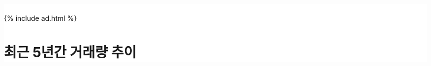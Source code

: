 
<br>
{% include ad.html %}
<br>

# 최근 5년간 거래량 추이


<div style="width:100%;">
    <canvas id="deal_progress" height="200"></canvas>
</div>

<script>
new Chart(document.getElementById("deal_progress"), {
    type: 'line',
    data: {
        labels: ['201611','201612','201701','201702','201703','201704','201705','201706','201707','201708','201709','201710','201711','201712','201801','201802','201803','201804','201805','201806','201807','201808','201809','201810','201811','201812','201901','201902','201903','201904','201905','201906','201907','201908','201909','201910','201911','201912','202001','202002','202003','202004','202005','202006','202007','202008','202009','202010','202011','202012','202101','202102','202103','202104','202105','202106','202107','202108','202109','202110','202111'],
        datasets: [{
            label: '매매',
            pointRadius: 1,
            data: [0, 0, 0, 0, 0, 0, 0, 0, 0, 0, 0, 0, 0, 0, 0, 0, 0, 0, 0, 0, 0, 0, 0, 0, 0, 0, 0, 0, 0, 0, 0, 0, 0, 1, 0, 0, 2, 1, 1, 2, 1, 0, 1, 0, 0, 0, 0, 0, 0, 0, 0, 0, 0, 0, 0, 0, 8, 19, 15, 26, 4],
            borderColor: "rgba(255, 201, 14, 1)",
            backgroundColor: "rgba(255, 201, 14, 0.5)",
            fill: false,
            lineTension: 0
        },{
            label: '전월세',
            pointRadius: 1,
            data: [0, 0, 0, 0, 0, 0, 0, 0, 0, 0, 0, 0, 0, 0, 0, 0, 0, 0, 0, 0, 0, 0, 0, 0, 0, 0, 0, 0, 0, 0, 0, 0, 0, 0, 0, 0, 0, 0, 0, 0, 0, 0, 0, 0, 0, 0, 0, 0, 0, 0, 0, 0, 0, 0, 0, 0, 8, 15, 19, 33, 5],
            borderColor: "rgba(0, 141, 185, 1)",
            backgroundColor: "rgba(0, 141, 185, 0.5)",
            fill: false,
            lineTension: 0
        }
        ]
    },
    options: {
        responsive: true,
        title: {
            display: false
        },
        tooltips: {
            mode: 'index',
            intersect: false
        },
        hover: {
            mode: 'nearest',
            intersect: true
        },
        scales: {
            xAxes: [{
                display: true,
                scaleLabel: {
                    display: true,
                    labelString: '년/월'
                }
            }],